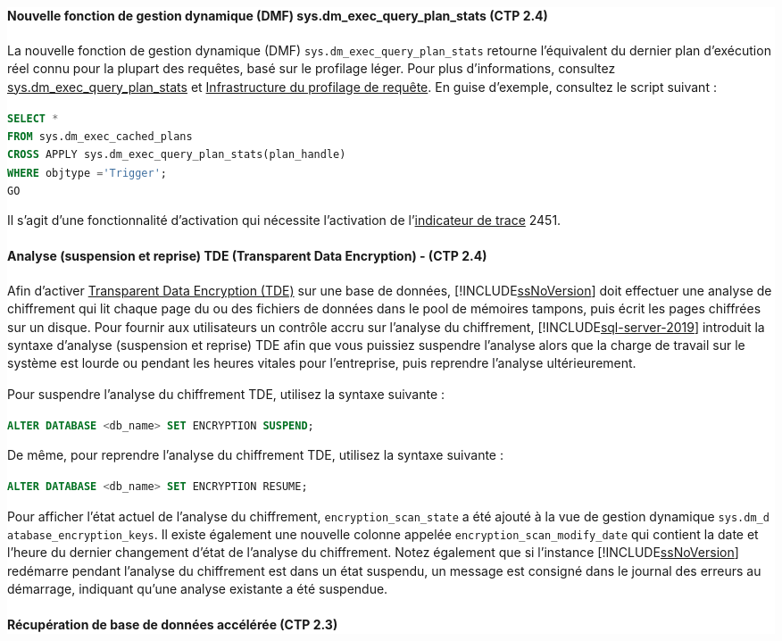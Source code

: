#### <a name="new-dmf-sysdmexecqueryplanstats-ctp-24"></a>Nouvelle fonction de gestion dynamique (DMF) sys.dm_exec_query_plan_stats (CTP 2.4) 

La nouvelle fonction de gestion dynamique (DMF) `sys.dm_exec_query_plan_stats` retourne l’équivalent du dernier plan d’exécution réel connu pour la plupart des requêtes, basé sur le profilage léger. Pour plus d’informations, consultez [sys.dm_exec_query_plan_stats](../relational-databases/system-dynamic-management-views/sys-dm-exec-query-plan-stats-transact-sql.md) et [Infrastructure du profilage de requête](../relational-databases/performance/query-profiling-infrastructure.md). En guise d’exemple, consultez le script suivant :

```sql
SELECT *
FROM sys.dm_exec_cached_plans
CROSS APPLY sys.dm_exec_query_plan_stats(plan_handle)
WHERE objtype ='Trigger';
GO
```

Il s’agit d’une fonctionnalité d’activation qui nécessite l’activation de l’[indicateur de trace](../t-sql/database-console-commands/dbcc-traceon-trace-flags-transact-sql.md) 2451.

#### <a name="transparent-data-encryption-tde-scan---suspend-and-resume-ctp-24"></a>Analyse (suspension et reprise) TDE (Transparent Data Encryption) - (CTP 2.4)

Afin d’activer [Transparent Data Encryption (TDE)](../relational-databases/security/encryption/transparent-data-encryption.md) sur une base de données, [!INCLUDE[ssNoVersion](../includes/ssnoversion-md.md)] doit effectuer une analyse de chiffrement qui lit chaque page du ou des fichiers de données dans le pool de mémoires tampons, puis écrit les pages chiffrées sur un disque. Pour fournir aux utilisateurs un contrôle accru sur l’analyse du chiffrement, [!INCLUDE[sql-server-2019](../includes/sssqlv15-md.md)] introduit la syntaxe d’analyse (suspension et reprise) TDE afin que vous puissiez suspendre l’analyse alors que la charge de travail sur le système est lourde ou pendant les heures vitales pour l’entreprise, puis reprendre l’analyse ultérieurement.

Pour suspendre l’analyse du chiffrement TDE, utilisez la syntaxe suivante :

```sql
ALTER DATABASE <db_name> SET ENCRYPTION SUSPEND;
```

De même, pour reprendre l’analyse du chiffrement TDE, utilisez la syntaxe suivante :

```sql
ALTER DATABASE <db_name> SET ENCRYPTION RESUME;
```

Pour afficher l’état actuel de l’analyse du chiffrement, `encryption_scan_state` a été ajouté à la vue de gestion dynamique `sys.dm_database_encryption_keys`. Il existe également une nouvelle colonne appelée `encryption_scan_modify_date` qui contient la date et l’heure du dernier changement d’état de l’analyse du chiffrement. Notez également que si l’instance [!INCLUDE[ssNoVersion](../includes/ssnoversion-md.md)] redémarre pendant l’analyse du chiffrement est dans un état suspendu, un message est consigné dans le journal des erreurs au démarrage, indiquant qu’une analyse existante a été suspendue.

#### <a name="accelerated-database-recovery-ctp-23"></a>Récupération de base de données accélérée (CTP 2.3)
